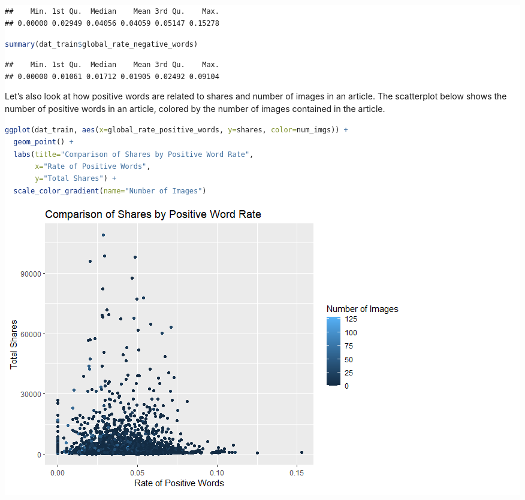     ##    Min. 1st Qu.  Median    Mean 3rd Qu.    Max. 
    ## 0.00000 0.02949 0.04056 0.04059 0.05147 0.15278

``` r
summary(dat_train$global_rate_negative_words)
```

    ##    Min. 1st Qu.  Median    Mean 3rd Qu.    Max. 
    ## 0.00000 0.01061 0.01712 0.01905 0.02492 0.09104

Let’s also look at how positive words are related to shares and number
of images in an article. The scatterplot below shows the number of
positive words in an article, colored by the number of images contained
in the article.

``` r
ggplot(dat_train, aes(x=global_rate_positive_words, y=shares, color=num_imgs)) + 
  geom_point() + 
  labs(title="Comparison of Shares by Positive Word Rate",
       x="Rate of Positive Words",
       y="Total Shares") + 
  scale_color_gradient(name="Number of Images")
```

![](Entertainment_files/figure-gfm/unnamed-chunk-13-1.png)

